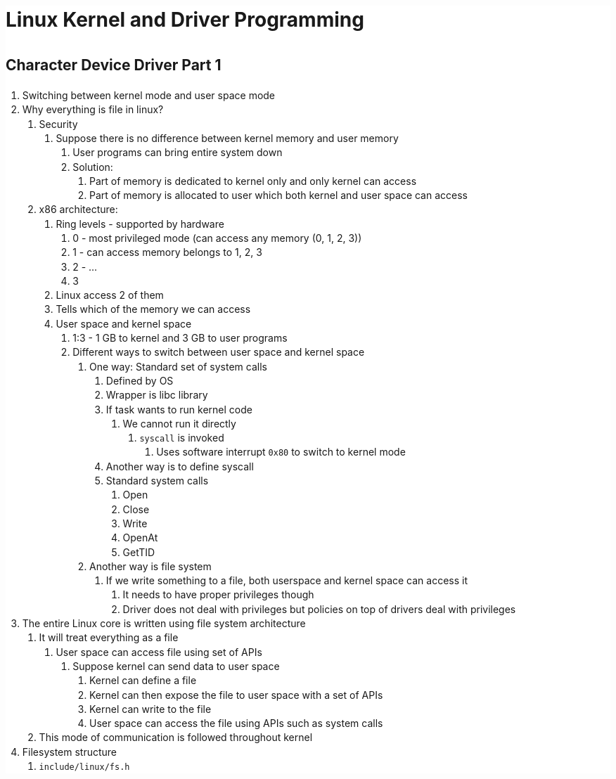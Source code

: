 # Linux Kernel and Driver Programming #
## Character Device Driver Part 1 ##
1. Switching between kernel mode and user space mode
2. Why everything is file in linux?
	1. Security
		1. Suppose there is no difference between kernel memory and user memory
			1. User programs can bring entire system down
			2. Solution:
				1. Part of memory is dedicated to kernel only and only kernel can access
				2. Part of memory is allocated to user which both kernel and user space can access
	2. x86 architecture:
		1. Ring levels - supported by hardware
			1. 0 - most privileged mode (can access any memory (0, 1, 2, 3))
			2. 1 - can access memory belongs to 1, 2, 3
			3. 2 - ...
			4. 3
		2. Linux access 2 of them
		3. Tells which of the memory we can access
		4. User space and kernel space
			1. 1:3 - 1 GB to kernel and 3 GB to user programs
			2. Different ways to switch between user space and kernel space
				1. One way: Standard set of system calls
					1. Defined by OS
					2. Wrapper is libc library
					3. If task wants to run kernel code
						1. We cannot run it directly
							1. `syscall` is invoked
								1. Uses software interrupt `0x80` to switch to kernel mode
					3. Another way is to define syscall
					4. Standard system calls
						1. Open
						2. Close
						3. Write
						4. OpenAt
						5. GetTID
				2. Another way is file system
					1. If we write something to a file, both userspace and kernel space can access it
						1. It needs to have proper privileges though
						2. Driver does not deal with privileges but policies on top of drivers deal with privileges
3. The entire Linux core is written using file system architecture
	1. It will treat everything as a file
		1. User space can access file using set of APIs
			1. Suppose kernel can send data to user space
				1. Kernel can define a file
				2. Kernel can then expose the file to user space with a set of APIs
				3. Kernel can write to the file
				4. User space can access the file using APIs such as system calls
	2. This mode of communication is followed throughout kernel
4. Filesystem structure
	1. `include/linux/fs.h`
